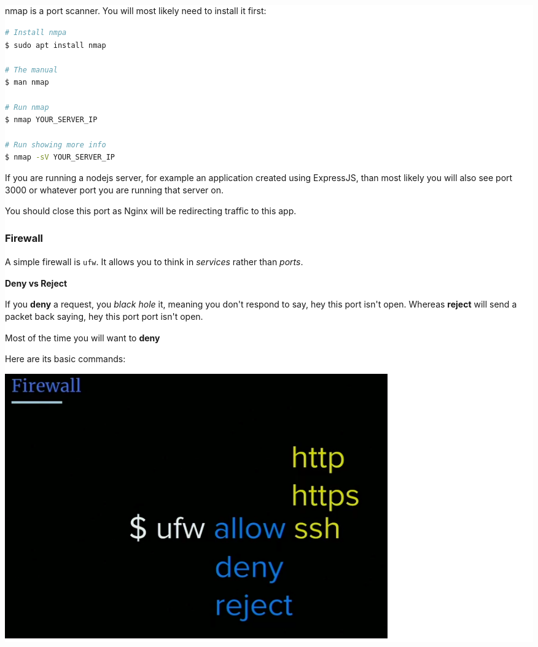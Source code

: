 nmap is a port scanner.  You will most likely need to install it first:

```bash
# Install nmpa
$ sudo apt install nmap

# The manual
$ man nmap

# Run nmap
$ nmap YOUR_SERVER_IP

# Run showing more info
$ nmap -sV YOUR_SERVER_IP
```

If you are running a nodejs server, for example an application created using ExpressJS, than most likely you will also see port 3000 or whatever port you are running that server on. 

You should close this port as Nginx will be redirecting traffic to this app.

### Firewall

A simple firewall is `ufw`.  It allows you to think in *services* rather than *ports*.

**Deny vs Reject**

If you **deny** a request, you *black hole* it, meaning you don't respond to say, hey this port isn't open.  Whereas **reject** will send a packet back saying, hey this port port isn't open.

Most of the time you will want to **deny**

Here are its basic commands:

![image-20201109113621220](..\assets\server-config-security-001.png)

